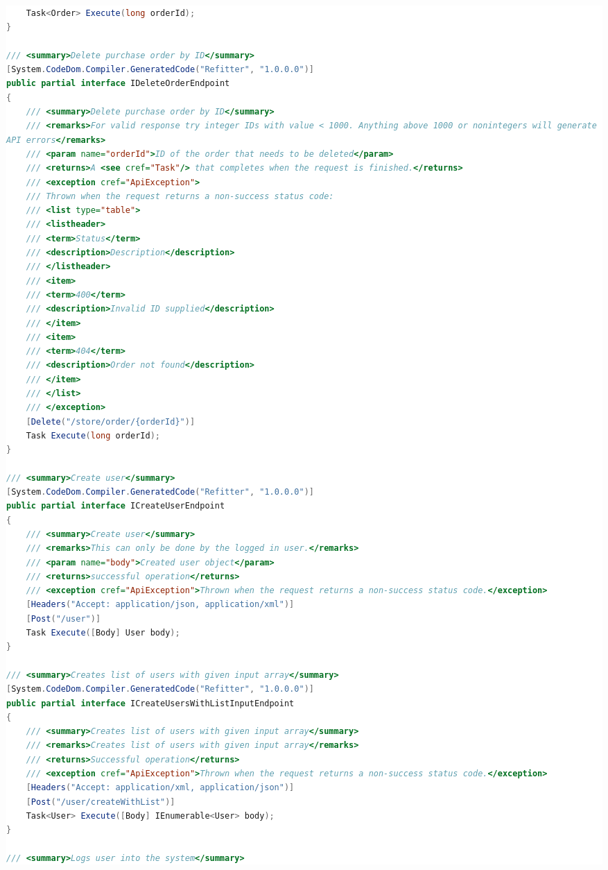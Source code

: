 ```cs
    Task<Order> Execute(long orderId);
}

/// <summary>Delete purchase order by ID</summary>
[System.CodeDom.Compiler.GeneratedCode("Refitter", "1.0.0.0")]
public partial interface IDeleteOrderEndpoint
{
    /// <summary>Delete purchase order by ID</summary>
    /// <remarks>For valid response try integer IDs with value < 1000. Anything above 1000 or nonintegers will generate API errors</remarks>
    /// <param name="orderId">ID of the order that needs to be deleted</param>
    /// <returns>A <see cref="Task"/> that completes when the request is finished.</returns>
    /// <exception cref="ApiException">
    /// Thrown when the request returns a non-success status code:
    /// <list type="table">
    /// <listheader>
    /// <term>Status</term>
    /// <description>Description</description>
    /// </listheader>
    /// <item>
    /// <term>400</term>
    /// <description>Invalid ID supplied</description>
    /// </item>
    /// <item>
    /// <term>404</term>
    /// <description>Order not found</description>
    /// </item>
    /// </list>
    /// </exception>
    [Delete("/store/order/{orderId}")]
    Task Execute(long orderId);
}

/// <summary>Create user</summary>
[System.CodeDom.Compiler.GeneratedCode("Refitter", "1.0.0.0")]
public partial interface ICreateUserEndpoint
{
    /// <summary>Create user</summary>
    /// <remarks>This can only be done by the logged in user.</remarks>
    /// <param name="body">Created user object</param>
    /// <returns>successful operation</returns>
    /// <exception cref="ApiException">Thrown when the request returns a non-success status code.</exception>
    [Headers("Accept: application/json, application/xml")]
    [Post("/user")]
    Task Execute([Body] User body);
}

/// <summary>Creates list of users with given input array</summary>
[System.CodeDom.Compiler.GeneratedCode("Refitter", "1.0.0.0")]
public partial interface ICreateUsersWithListInputEndpoint
{
    /// <summary>Creates list of users with given input array</summary>
    /// <remarks>Creates list of users with given input array</remarks>
    /// <returns>Successful operation</returns>
    /// <exception cref="ApiException">Thrown when the request returns a non-success status code.</exception>
    [Headers("Accept: application/xml, application/json")]
    [Post("/user/createWithList")]
    Task<User> Execute([Body] IEnumerable<User> body);
}

/// <summary>Logs user into the system</summary>
```